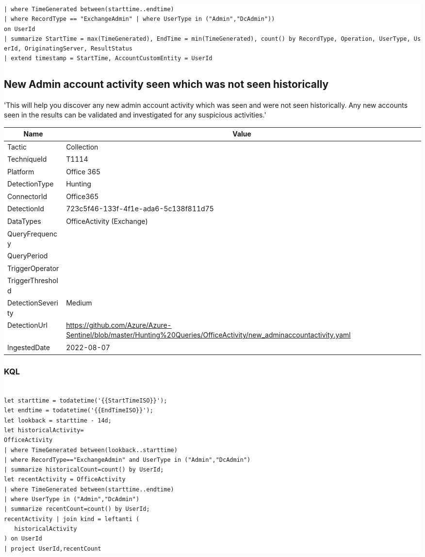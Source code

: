 ```kql
| where TimeGenerated between(starttime..endtime)
| where RecordType == "ExchangeAdmin" | where UserType in ("Admin","DcAdmin"))
on UserId
| summarize StartTime = max(TimeGenerated), EndTime = min(TimeGenerated), count() by RecordType, Operation, UserType, UserId, OriginatingServer, ResultStatus
| extend timestamp = StartTime, AccountCustomEntity = UserId

```

## New Admin account activity seen which was not seen historically

'This will help you discover any new admin account activity which was seen and were not seen historically.
Any new accounts seen in the results can be validated and investigated for any suspicious activities.'

|Name | Value |
| --- | --- |
|Tactic | Collection|
|TechniqueId | T1114|
|Platform | Office 365|
|DetectionType | Hunting |
|ConnectorId | Office365 |
|DetectionId | 723c5f46-133f-4f1e-ada6-5c138f811d75 |
|DataTypes | OfficeActivity (Exchange) |
|QueryFrequency |  |
|QueryPeriod |  |
|TriggerOperator |  |
|TriggerThreshold |  |
|DetectionSeverity | Medium |
|DetectionUrl | https://github.com/Azure/Azure-Sentinel/blob/master/Hunting%20Queries/OfficeActivity/new_adminaccountactivity.yaml |
|IngestedDate | 2022-08-07 |

### KQL
```kql

let starttime = todatetime('{{StartTimeISO}}');
let endtime = todatetime('{{EndTimeISO}}');
let lookback = starttime - 14d;
let historicalActivity=
OfficeActivity
| where TimeGenerated between(lookback..starttime)
| where RecordType=="ExchangeAdmin" and UserType in ("Admin","DcAdmin")
| summarize historicalCount=count() by UserId;
let recentActivity = OfficeActivity
| where TimeGenerated between(starttime..endtime)
| where UserType in ("Admin","DcAdmin")
| summarize recentCount=count() by UserId;
recentActivity | join kind = leftanti (
   historicalActivity
) on UserId
| project UserId,recentCount
```